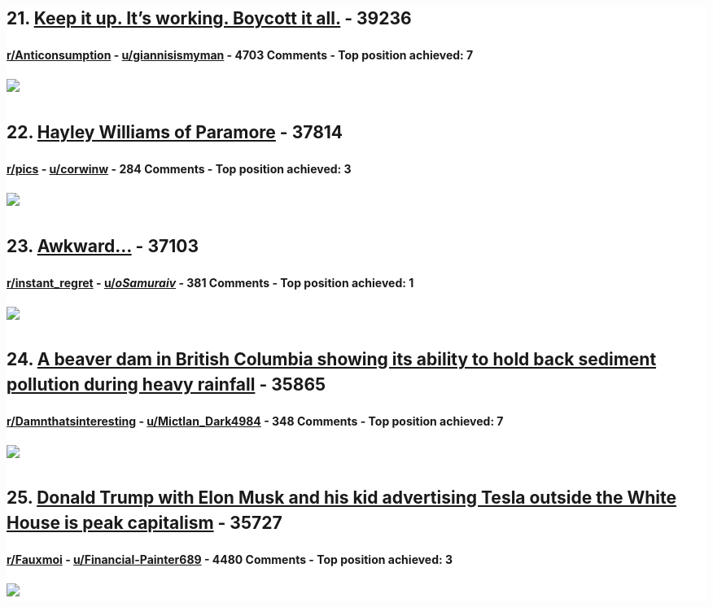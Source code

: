 ## 21. [Keep it up. It’s working. Boycott it all.](http://reddit.com/r/Anticonsumption/comments/1j8u21q/keep_it_up_its_working_boycott_it_all/) - 39236
#### [r/Anticonsumption](http://reddit.com/r/Anticonsumption) - [u/giannisismyman](http://reddit.com/u/giannisismyman) - 4703 Comments - Top position achieved: 7

<a href="https://i.redd.it/4ims21cp13oe1.jpeg"><img src="https://b.thumbs.redditmedia.com/uxB8PJIAEqO7jz2ayQ59CdejPx7JshPtsENpL9t5jAM.jpg"></img></a>

## 22. [Hayley Williams of Paramore](http://reddit.com/r/pics/comments/1j8p2k8/hayley_williams_of_paramore/) - 37814
#### [r/pics](http://reddit.com/r/pics) - [u/corwinw](http://reddit.com/u/corwinw) - 284 Comments - Top position achieved: 3

<a href="https://i.redd.it/a8q5ek1wv1oe1.jpeg"><img src="https://b.thumbs.redditmedia.com/Y2E-zOtnOVYH2jcei17JH3EpRw1f-rr-7ljVs00FdIA.jpg"></img></a>

## 23. [Awkward…](http://reddit.com/r/instant_regret/comments/1j8ktq7/awkward/) - 37103
#### [r/instant_regret](http://reddit.com/r/instant_regret) - [u/_oSamuraiv_](http://reddit.com/u/_oSamuraiv_) - 381 Comments - Top position achieved: 1

<a href="https://i.redd.it/00ucgfgxc0oe1.jpeg"><img src="https://a.thumbs.redditmedia.com/jHQGieSu3QX-QFGm5MmdUllTR2vYtgvbULB2tQSjby4.jpg"></img></a>

## 24. [A beaver dam in British Columbia showing its ability to hold back sediment pollution during heavy rainfall](http://reddit.com/r/Damnthatsinteresting/comments/1j907kj/a_beaver_dam_in_british_columbia_showing_its/) - 35865
#### [r/Damnthatsinteresting](http://reddit.com/r/Damnthatsinteresting) - [u/Mictlan_Dark4984](http://reddit.com/u/Mictlan_Dark4984) - 348 Comments - Top position achieved: 7

<a href="https://i.redd.it/sdncqlxga4oe1.jpeg"><img src="https://b.thumbs.redditmedia.com/J5oaiO0ib8c7kPTssqEbggcWjH8otpAqqHEA9FJD5sQ.jpg"></img></a>

## 25. [Donald Trump with Elon Musk and his kid advertising Tesla outside the White House is peak capitalism](http://reddit.com/r/Fauxmoi/comments/1j906lc/donald_trump_with_elon_musk_and_his_kid/) - 35727
#### [r/Fauxmoi](http://reddit.com/r/Fauxmoi) - [u/Financial-Painter689](http://reddit.com/u/Financial-Painter689) - 4480 Comments - Top position achieved: 3

<a href="https://v.redd.it/t4d2mjx9a4oe1"><img src="https://external-preview.redd.it/YzNodGY4dDlhNG9lMfoqILa-cUZ8nry1-vrKXQwaAVBxbJFaN5i_CpKpsM1s.png?width=140&amp;height=140&amp;crop=140:140,smart&amp;format=jpg&amp;v=enabled&amp;lthumb=true&amp;s=23cdcf2c7268c492028ff9269b29f706e75c575c"></img></a>
